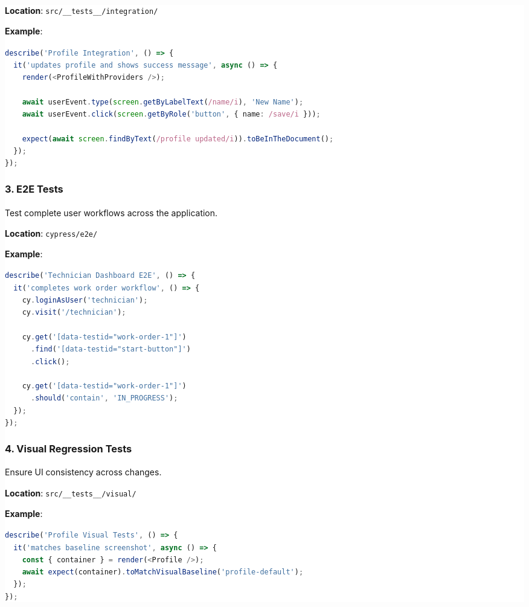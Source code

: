 **Location**: `src/__tests__/integration/`

**Example**:
```typescript
describe('Profile Integration', () => {
  it('updates profile and shows success message', async () => {
    render(<ProfileWithProviders />);
    
    await userEvent.type(screen.getByLabelText(/name/i), 'New Name');
    await userEvent.click(screen.getByRole('button', { name: /save/i }));
    
    expect(await screen.findByText(/profile updated/i)).toBeInTheDocument();
  });
});
```

### 3. E2E Tests

Test complete user workflows across the application.

**Location**: `cypress/e2e/`

**Example**:
```typescript
describe('Technician Dashboard E2E', () => {
  it('completes work order workflow', () => {
    cy.loginAsUser('technician');
    cy.visit('/technician');
    
    cy.get('[data-testid="work-order-1"]')
      .find('[data-testid="start-button"]')
      .click();
      
    cy.get('[data-testid="work-order-1"]')
      .should('contain', 'IN_PROGRESS');
  });
});
```

### 4. Visual Regression Tests

Ensure UI consistency across changes.

**Location**: `src/__tests__/visual/`

**Example**:
```typescript
describe('Profile Visual Tests', () => {
  it('matches baseline screenshot', async () => {
    const { container } = render(<Profile />);
    await expect(container).toMatchVisualBaseline('profile-default');
  });
});
```
